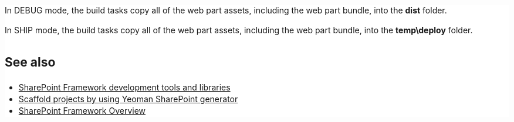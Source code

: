 In DEBUG mode, the build tasks copy all of the web part assets, including the web part bundle, into the **dist** folder.

In SHIP mode, the build tasks copy all of the web part assets, including the web part bundle, into the **temp\deploy** folder.

## See also

- [SharePoint Framework development tools and libraries](../tools-and-libraries.md)
- [Scaffold projects by using Yeoman SharePoint generator](scaffolding-projects-using-yeoman-sharepoint-generator.md)
- [SharePoint Framework Overview](../sharepoint-framework-overview.md)
